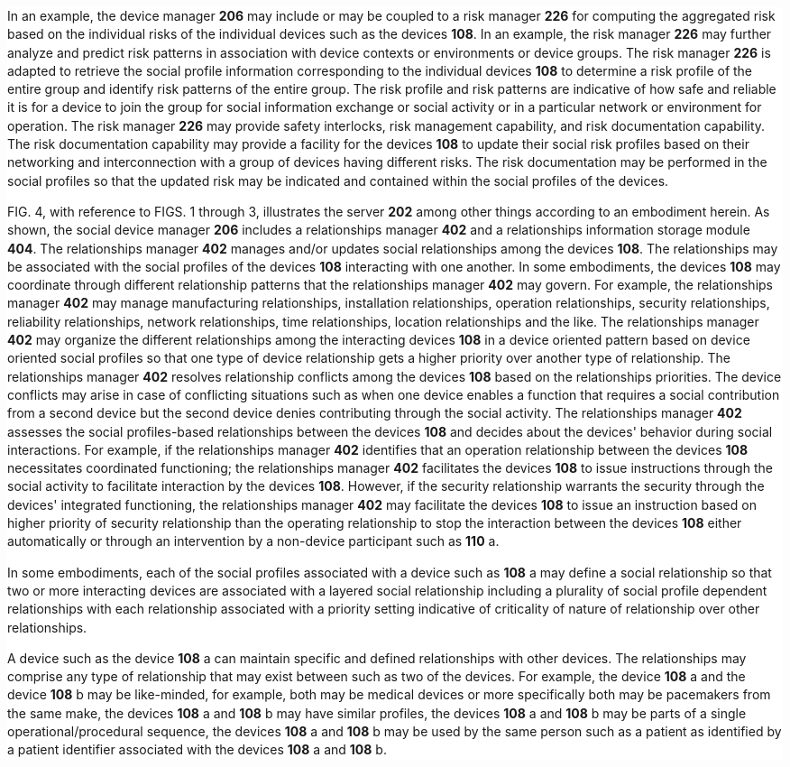 In an example, the device manager **206** may include or may be coupled to a risk manager **226** for computing the aggregated risk based on the individual risks of the individual devices such as the devices **108**. In an example, the risk manager **226** may further analyze and predict risk patterns in association with device contexts or environments or device groups. The risk manager **226** is adapted to retrieve the social profile information corresponding to the individual devices **108** to determine a risk profile of the entire group and identify risk patterns of the entire group. The risk profile and risk patterns are indicative of how safe and reliable it is for a device to join the group for social information exchange or social activity or in a particular network or environment for operation. The risk manager **226** may provide safety interlocks, risk management capability, and risk documentation capability. The risk documentation capability may provide a facility for the devices **108** to update their social risk profiles based on their networking and interconnection with a group of devices having different risks. The risk documentation may be performed in the social profiles so that the updated risk may be indicated and contained within the social profiles of the devices.

FIG. 4, with reference to FIGS. 1 through 3, illustrates the server **202** among other things according to an embodiment herein. As shown, the social device manager **206** includes a relationships manager **402** and a relationships information storage module **404**. The relationships manager **402** manages and/or updates social relationships among the devices **108**. The relationships may be associated with the social profiles of the devices **108** interacting with one another. In some embodiments, the devices **108** may coordinate through different relationship patterns that the relationships manager **402** may govern. For example, the relationships manager **402** may manage manufacturing relationships, installation relationships, operation relationships, security relationships, reliability relationships, network relationships, time relationships, location relationships and the like. The relationships manager **402** may organize the different relationships among the interacting devices **108** in a device oriented pattern based on device oriented social profiles so that one type of device relationship gets a higher priority over another type of relationship. The relationships manager **402** resolves relationship conflicts among the devices **108** based on the relationships priorities. The device conflicts may arise in case of conflicting situations such as when one device enables a function that requires a social contribution from a second device but the second device denies contributing through the social activity. The relationships manager **402** assesses the social profiles-based relationships between the devices **108** and decides about the devices' behavior during social interactions. For example, if the relationships manager **402** identifies that an operation relationship between the devices **108** necessitates coordinated functioning; the relationships manager **402** facilitates the devices **108** to issue instructions through the social activity to facilitate interaction by the devices **108**. However, if the security relationship warrants the security through the devices' integrated functioning, the relationships manager **402** may facilitate the devices **108** to issue an instruction based on higher priority of security relationship than the operating relationship to stop the interaction between the devices **108** either automatically or through an intervention by a non-device participant such as **110** a.

In some embodiments, each of the social profiles associated with a device such as **108** a may define a social relationship so that two or more interacting devices are associated with a layered social relationship including a plurality of social profile dependent relationships with each relationship associated with a priority setting indicative of criticality of nature of relationship over other relationships.

A device such as the device **108** a can maintain specific and defined relationships with other devices. The relationships may comprise any type of relationship that may exist between such as two of the devices. For example, the device **108** a and the device **108** b may be like-minded, for example, both may be medical devices or more specifically both may be pacemakers from the same make, the devices **108** a and **108** b may have similar profiles, the devices **108** a and **108** b may be parts of a single operational/procedural sequence, the devices **108** a and **108** b may be used by the same person such as a patient as identified by a patient identifier associated with the devices **108** a and **108** b.
